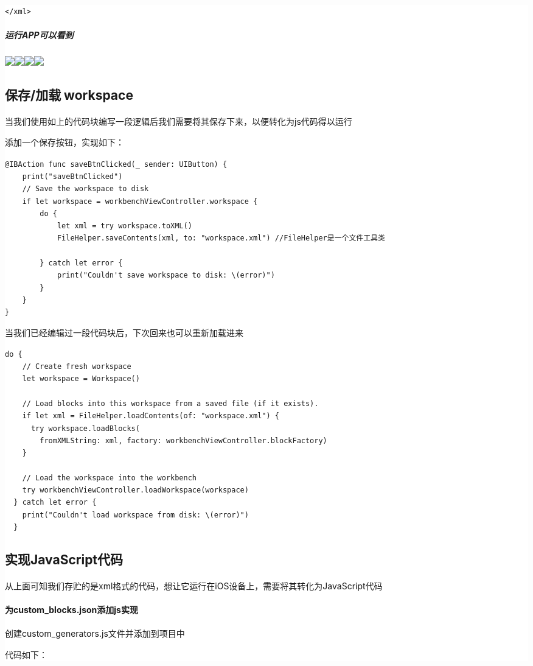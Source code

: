 	</xml>    

##### 运行APP可以看到

![](http://oh36yj5vw.bkt.clouddn.com/%E5%B1%8F%E5%B9%95%E5%BF%AB%E7%85%A7%202017-11-24%20%E4%B8%8B%E5%8D%883.13.41.png)![](http://oh36yj5vw.bkt.clouddn.com/%E5%B1%8F%E5%B9%95%E5%BF%AB%E7%85%A7%202017-11-24%20%E4%B8%8B%E5%8D%883.13.48.png)![](http://oh36yj5vw.bkt.clouddn.com/%E5%B1%8F%E5%B9%95%E5%BF%AB%E7%85%A7%202017-11-24%20%E4%B8%8B%E5%8D%883.13.54.png)![](http://oh36yj5vw.bkt.clouddn.com/%E5%B1%8F%E5%B9%95%E5%BF%AB%E7%85%A7%202017-11-24%20%E4%B8%8B%E5%8D%883.14.00.png)


## 保存/加载 workspace

当我们使用如上的代码块编写一段逻辑后我们需要将其保存下来，以便转化为js代码得以运行

添加一个保存按钮，实现如下：

    @IBAction func saveBtnClicked(_ sender: UIButton) {
        print("saveBtnClicked")
        // Save the workspace to disk
        if let workspace = workbenchViewController.workspace {
            do {
                let xml = try workspace.toXML()
                FileHelper.saveContents(xml, to: "workspace.xml") //FileHelper是一个文件工具类
                
            } catch let error {
                print("Couldn't save workspace to disk: \(error)")
            }
        }
    }


当我们已经编辑过一段代码块后，下次回来也可以重新加载进来

	do {
	    // Create fresh workspace
	    let workspace = Workspace()
	
	    // Load blocks into this workspace from a saved file (if it exists).
	    if let xml = FileHelper.loadContents(of: "workspace.xml") {
	      try workspace.loadBlocks(
	        fromXMLString: xml, factory: workbenchViewController.blockFactory)
	    }
	
	    // Load the workspace into the workbench
	    try workbenchViewController.loadWorkspace(workspace)
	  } catch let error {
	    print("Couldn't load workspace from disk: \(error)")
	  }


## 实现JavaScript代码

从上面可知我们存贮的是xml格式的代码，想让它运行在iOS设备上，需要将其转化为JavaScript代码

#### 为custom_blocks.json添加js实现

创建custom_generators.js文件并添加到项目中

代码如下：
